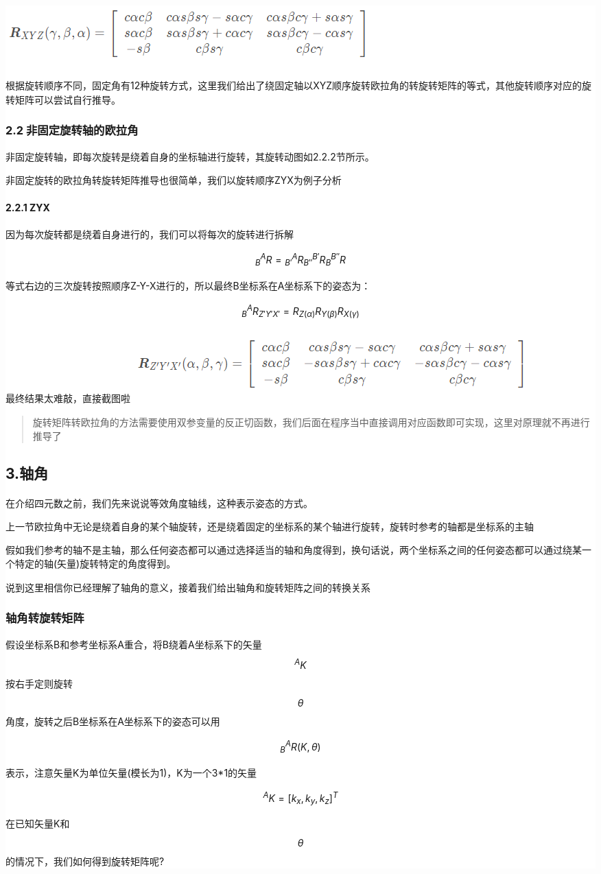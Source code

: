 ![固定轴欧拉角转旋转矩阵](imgs/b36d9d33b5ae47bfb3759556f10fd70f.png)

根据旋转顺序不同，固定角有12种旋转方式，这里我们给出了绕固定轴以XYZ顺序旋转欧拉角的转旋转矩阵的等式，其他旋转顺序对应的旋转矩阵可以尝试自行推导。

### 2.2 非固定旋转轴的欧拉角

非固定旋转轴，即每次旋转是绕着自身的坐标轴进行旋转，其旋转动图如2.2.2节所示。

非固定旋转的欧拉角转旋转矩阵推导也很简单，我们以旋转顺序ZYX为例子分析

#### 2.2.1 ZYX

因为每次旋转都是绕着自身进行的，我们可以将每次的旋转进行拆解

$$ ^A_BR={^A_{B'}R}{^{B'}_{B''}R}{^{B''}_{B}R} $$

等式右边的三次旋转按照顺序Z-Y-X进行的，所以最终B坐标系在A坐标系下的姿态为：

$$ ^A_BR_{Z'Y'X'}=R_{Z(\alpha)}R_{Y(\beta)}R_{X(\gamma)} $$

最终结果太难敲，直接截图啦
![绕自身旋转欧拉角转旋转矩阵](imgs/1d478c77e59d4e93a42ae944ea6bd3a9.png)

> 旋转矩阵转欧拉角的方法需要使用双参变量的反正切函数，我们后面在程序当中直接调用对应函数即可实现，这里对原理就不再进行推导了

## 3.轴角

在介绍四元数之前，我们先来说说等效角度轴线，这种表示姿态的方式。

上一节欧拉角中无论是绕着自身的某个轴旋转，还是绕着固定的坐标系的某个轴进行旋转，旋转时参考的轴都是坐标系的主轴

假如我们参考的轴不是主轴，那么任何姿态都可以通过选择适当的轴和角度得到，换句话说，两个坐标系之间的任何姿态都可以通过绕某一个特定的轴(矢量)旋转特定的角度得到。

说到这里相信你已经理解了轴角的意义，接着我们给出轴角和旋转矩阵之间的转换关系

### 轴角转旋转矩阵

假设坐标系B和参考坐标系A重合，将B绕着A坐标系下的矢量 $$ ^AK $$ 按右手定则旋转 $$ \theta $$ 角度，旋转之后B坐标系在A坐标系下的姿态可以用

$$ ^A_BR(K,\theta) $$

表示，注意矢量K为单位矢量(模长为1)，K为一个3*1的矢量

$$ ^AK=[k_x,k_y,k_z]^T $$

在已知矢量K和 $$ \theta $$ 的情况下，我们如何得到旋转矩阵呢?
